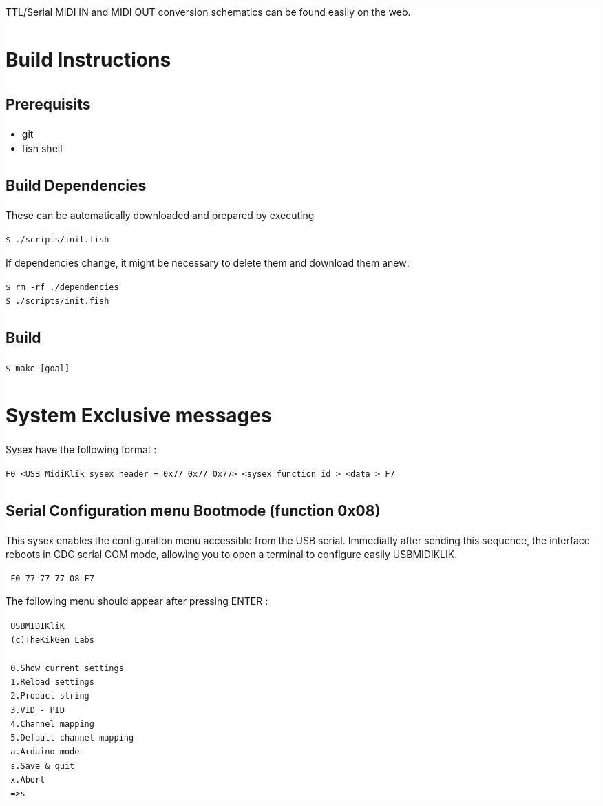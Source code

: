 TTL/Serial MIDI IN and MIDI OUT conversion schematics can be found easily on the web.

# Build Instructions

## Prerequisits

- git
- fish shell

## Build Dependencies

These can be automatically downloaded and prepared by executing

	$ ./scripts/init.fish

If dependencies change, it might be necessary to delete them and download them anew:

	$ rm -rf ./dependencies
	$ ./scripts/init.fish

## Build

	$ make [goal]

# System Exclusive messages

Sysex have the following format :

    F0 <USB MidiKlik sysex header = 0x77 0x77 0x77> <sysex function id > <data > F7

## Serial Configuration menu Bootmode (function 0x08)

This sysex enables the configuration menu accessible from the USB serial. Immediatly after sending this sequence, the interface reboots in CDC serial COM mode, allowing you to open a terminal to configure easily USBMIDIKLIK.

     F0 77 77 77 08 F7

The following menu should appear after pressing ENTER :

     USBMIDIKliK                                                                     
     (c)TheKikGen Labs                                                               

     0.Show current settings                                                         
     1.Reload settings                                                               
     2.Product string                                                                
     3.VID - PID                                                                     
     4.Channel mapping                                                               
     5.Default channel mapping                                                       
     a.Arduino mode                                                                  
     s.Save & quit                                                                   
     x.Abort                                                                         
     =>s  
